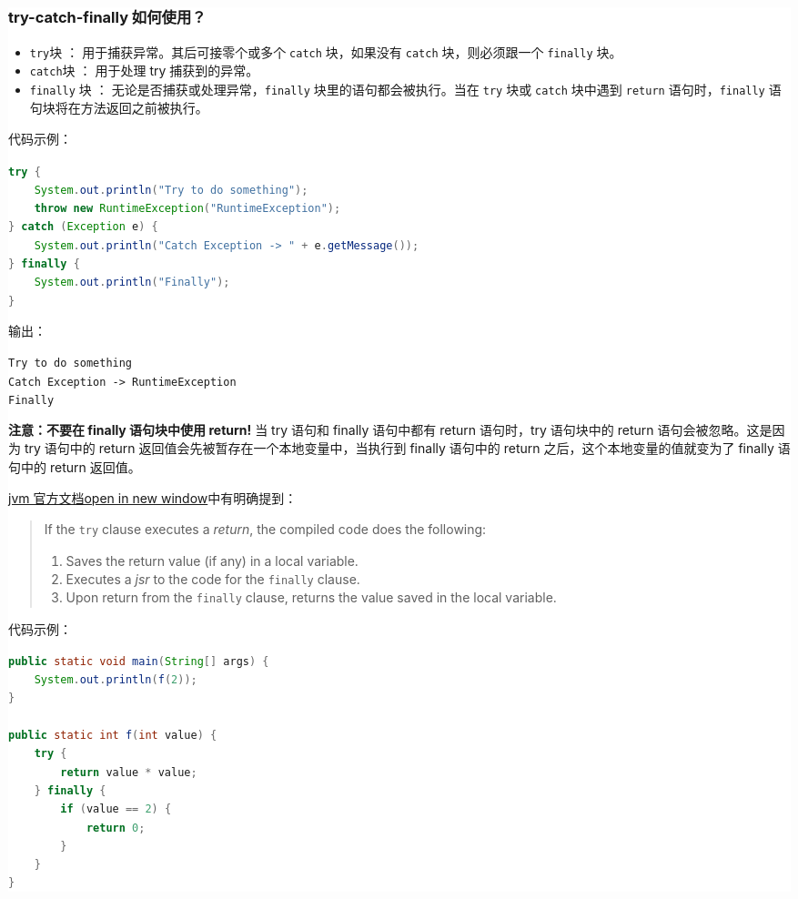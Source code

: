 
###  try-catch-finally 如何使用？

- `try`块 ： 用于捕获异常。其后可接零个或多个 `catch` 块，如果没有 `catch` 块，则必须跟一个 `finally` 块。
- `catch`块 ： 用于处理 try 捕获到的异常。
- `finally` 块 ： 无论是否捕获或处理异常，`finally` 块里的语句都会被执行。当在 `try` 块或 `catch` 块中遇到 `return` 语句时，`finally` 语句块将在方法返回之前被执行。

代码示例：

```java
try {
    System.out.println("Try to do something");
    throw new RuntimeException("RuntimeException");
} catch (Exception e) {
    System.out.println("Catch Exception -> " + e.getMessage());
} finally {
    System.out.println("Finally");
}
```

输出：

```text
Try to do something
Catch Exception -> RuntimeException
Finally
```

**注意：不要在 finally 语句块中使用 return!** 当 try 语句和 finally 语句中都有 return 语句时，try 语句块中的 return 语句会被忽略。这是因为 try 语句中的 return 返回值会先被暂存在一个本地变量中，当执行到 finally 语句中的 return 之后，这个本地变量的值就变为了 finally 语句中的 return 返回值。

[jvm 官方文档open in new window](https://docs.oracle.com/javase/specs/jvms/se7/html/jvms-4.html#jvms-4.10.2.5)中有明确提到：

> If the `try` clause executes a *return*, the compiled code does the following:
>
> 1. Saves the return value (if any) in a local variable.
> 2. Executes a *jsr* to the code for the `finally` clause.
> 3. Upon return from the `finally` clause, returns the value saved in the local variable.

代码示例：

```java
public static void main(String[] args) {
    System.out.println(f(2));
}

public static int f(int value) {
    try {
        return value * value;
    } finally {
        if (value == 2) {
            return 0;
        }
    }
}
```
